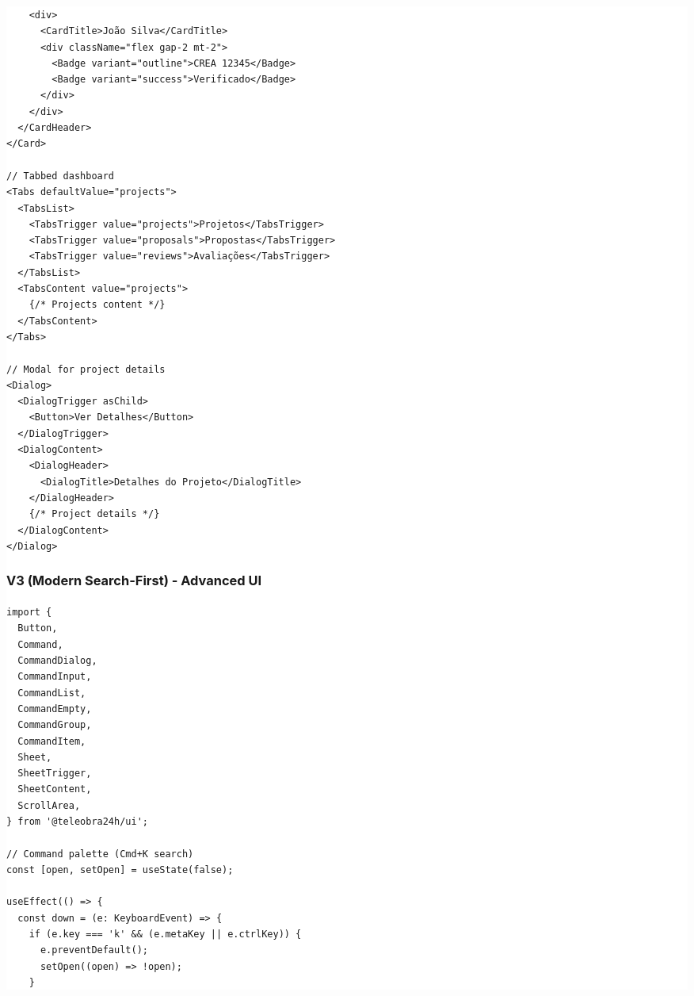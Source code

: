 ```tsx
    <div>
      <CardTitle>João Silva</CardTitle>
      <div className="flex gap-2 mt-2">
        <Badge variant="outline">CREA 12345</Badge>
        <Badge variant="success">Verificado</Badge>
      </div>
    </div>
  </CardHeader>
</Card>

// Tabbed dashboard
<Tabs defaultValue="projects">
  <TabsList>
    <TabsTrigger value="projects">Projetos</TabsTrigger>
    <TabsTrigger value="proposals">Propostas</TabsTrigger>
    <TabsTrigger value="reviews">Avaliações</TabsTrigger>
  </TabsList>
  <TabsContent value="projects">
    {/* Projects content */}
  </TabsContent>
</Tabs>

// Modal for project details
<Dialog>
  <DialogTrigger asChild>
    <Button>Ver Detalhes</Button>
  </DialogTrigger>
  <DialogContent>
    <DialogHeader>
      <DialogTitle>Detalhes do Projeto</DialogTitle>
    </DialogHeader>
    {/* Project details */}
  </DialogContent>
</Dialog>
```

### V3 (Modern Search-First) - Advanced UI

```tsx
import {
  Button,
  Command,
  CommandDialog,
  CommandInput,
  CommandList,
  CommandEmpty,
  CommandGroup,
  CommandItem,
  Sheet,
  SheetTrigger,
  SheetContent,
  ScrollArea,
} from '@teleobra24h/ui';

// Command palette (Cmd+K search)
const [open, setOpen] = useState(false);

useEffect(() => {
  const down = (e: KeyboardEvent) => {
    if (e.key === 'k' && (e.metaKey || e.ctrlKey)) {
      e.preventDefault();
      setOpen((open) => !open);
    }
```